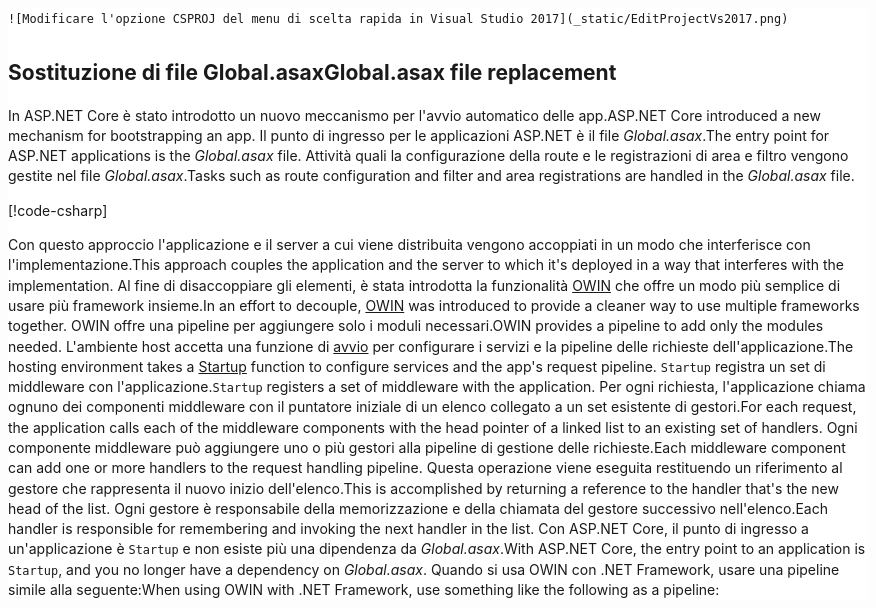     ![Modificare l'opzione CSPROJ del menu di scelta rapida in Visual Studio 2017](_static/EditProjectVs2017.png)

## <a name="globalasax-file-replacement"></a><span data-ttu-id="d10f0-124">Sostituzione di file Global.asax</span><span class="sxs-lookup"><span data-stu-id="d10f0-124">Global.asax file replacement</span></span>

<span data-ttu-id="d10f0-125">In ASP.NET Core è stato introdotto un nuovo meccanismo per l'avvio automatico delle app.</span><span class="sxs-lookup"><span data-stu-id="d10f0-125">ASP.NET Core introduced a new mechanism for bootstrapping an app.</span></span> <span data-ttu-id="d10f0-126">Il punto di ingresso per le applicazioni ASP.NET è il file *Global.asax*.</span><span class="sxs-lookup"><span data-stu-id="d10f0-126">The entry point for ASP.NET applications is the *Global.asax* file.</span></span> <span data-ttu-id="d10f0-127">Attività quali la configurazione della route e le registrazioni di area e filtro vengono gestite nel file *Global.asax*.</span><span class="sxs-lookup"><span data-stu-id="d10f0-127">Tasks such as route configuration and filter and area registrations are handled in the *Global.asax* file.</span></span>

[!code-csharp[](samples/globalasax-sample.cs)]

<span data-ttu-id="d10f0-128">Con questo approccio l'applicazione e il server a cui viene distribuita vengono accoppiati in un modo che interferisce con l'implementazione.</span><span class="sxs-lookup"><span data-stu-id="d10f0-128">This approach couples the application and the server to which it's deployed in a way that interferes with the implementation.</span></span> <span data-ttu-id="d10f0-129">Al fine di disaccoppiare gli elementi, è stata introdotta la funzionalità [OWIN](http://owin.org/) che offre un modo più semplice di usare più framework insieme.</span><span class="sxs-lookup"><span data-stu-id="d10f0-129">In an effort to decouple, [OWIN](http://owin.org/) was introduced to provide a cleaner way to use multiple frameworks together.</span></span> <span data-ttu-id="d10f0-130">OWIN offre una pipeline per aggiungere solo i moduli necessari.</span><span class="sxs-lookup"><span data-stu-id="d10f0-130">OWIN provides a pipeline to add only the modules needed.</span></span> <span data-ttu-id="d10f0-131">L'ambiente host accetta una funzione di [avvio](xref:fundamentals/startup) per configurare i servizi e la pipeline delle richieste dell'applicazione.</span><span class="sxs-lookup"><span data-stu-id="d10f0-131">The hosting environment takes a [Startup](xref:fundamentals/startup) function to configure services and the app's request pipeline.</span></span> <span data-ttu-id="d10f0-132">`Startup` registra un set di middleware con l'applicazione.</span><span class="sxs-lookup"><span data-stu-id="d10f0-132">`Startup` registers a set of middleware with the application.</span></span> <span data-ttu-id="d10f0-133">Per ogni richiesta, l'applicazione chiama ognuno dei componenti middleware con il puntatore iniziale di un elenco collegato a un set esistente di gestori.</span><span class="sxs-lookup"><span data-stu-id="d10f0-133">For each request, the application calls each of the middleware components with the head pointer of a linked list to an existing set of handlers.</span></span> <span data-ttu-id="d10f0-134">Ogni componente middleware può aggiungere uno o più gestori alla pipeline di gestione delle richieste.</span><span class="sxs-lookup"><span data-stu-id="d10f0-134">Each middleware component can add one or more handlers to the request handling pipeline.</span></span> <span data-ttu-id="d10f0-135">Questa operazione viene eseguita restituendo un riferimento al gestore che rappresenta il nuovo inizio dell'elenco.</span><span class="sxs-lookup"><span data-stu-id="d10f0-135">This is accomplished by returning a reference to the handler that's the new head of the list.</span></span> <span data-ttu-id="d10f0-136">Ogni gestore è responsabile della memorizzazione e della chiamata del gestore successivo nell'elenco.</span><span class="sxs-lookup"><span data-stu-id="d10f0-136">Each handler is responsible for remembering and invoking the next handler in the list.</span></span> <span data-ttu-id="d10f0-137">Con ASP.NET Core, il punto di ingresso a un'applicazione è `Startup` e non esiste più una dipendenza da *Global.asax*.</span><span class="sxs-lookup"><span data-stu-id="d10f0-137">With ASP.NET Core, the entry point to an application is `Startup`, and you no longer have a dependency on *Global.asax*.</span></span> <span data-ttu-id="d10f0-138">Quando si usa OWIN con .NET Framework, usare una pipeline simile alla seguente:</span><span class="sxs-lookup"><span data-stu-id="d10f0-138">When using OWIN with .NET Framework, use something like the following as a pipeline:</span></span>
